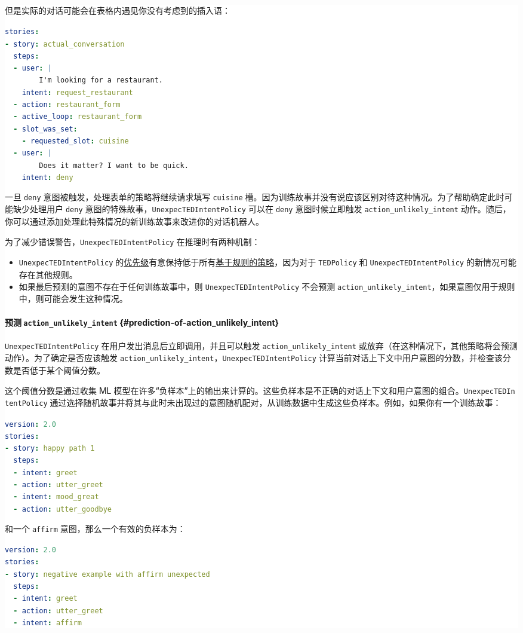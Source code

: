 但是实际的对话可能会在表格内遇见你没有考虑到的插入语：

```yaml title="stories.yml" hl_lines="11 12 13"
stories:
- story: actual_conversation
  steps:
  - user: |
        I'm looking for a restaurant.
    intent: request_restaurant
  - action: restaurant_form
  - active_loop: restaurant_form
  - slot_was_set:
    - requested_slot: cuisine
  - user: |
        Does it matter? I want to be quick.
    intent: deny
```

一旦 `deny` 意图被触发，处理表单的策略将继续请求填写 `cuisine` 槽。因为训练故事并没有说应该区别对待这种情况。为了帮助确定此时可能缺少处理用户 `deny` 意图的特殊故事，`UnexpecTEDIntentPolicy` 可以在 `deny` 意图时候立即触发 `action_unlikely_intent` 动作。随后，你可以通过添加处理此特殊情况的新训练故事来改进你的对话机器人。

为了减少错误警告，`UnexpecTEDIntentPolicy` 在推理时有两种机制：

- `UnexpecTEDIntentPolicy` 的[优先级](policies.md#policy-priority)有意保持低于所有[基于规则的策略](policies.md#rule-based-policies)，因为对于 `TEDPolicy` 和 `UnexpecTEDIntentPolicy` 的新情况可能存在其他规则。
- 如果最后预测的意图不存在于任何训练故事中，则 `UnexpecTEDIntentPolicy` 不会预测 `action_unlikely_intent`，如果意图仅用于规则中，则可能会发生这种情况。

#### 预测 `action_unlikely_intent` {#prediction-of-action_unlikely_intent}

`UnexpecTEDIntentPolicy` 在用户发出消息后立即调用，并且可以触发 `action_unlikely_intent` 或放弃（在这种情况下，其他策略将会预测动作）。为了确定是否应该触发 `action_unlikely_intent`，`UnexpecTEDIntentPolicy` 计算当前对话上下文中用户意图的分数，并检查该分数是否低于某个阈值分数。

这个阈值分数是通过收集 ML 模型在许多“负样本”上的输出来计算的。这些负样本是不正确的对话上下文和用户意图的组合。`UnexpecTEDIntentPolicy` 通过选择随机故事并将其与此时未出现过的意图随机配对，从训练数据中生成这些负样本。例如，如果你有一个训练故事：

```yaml title="stories.yml"
version: 2.0
stories:
- story: happy path 1
  steps:
  - intent: greet
  - action: utter_greet
  - intent: mood_great
  - action: utter_goodbye
```

和一个 `affirm` 意图，那么一个有效的负样本为：

```yaml title="negative_stories.yml" hl_lines="7"
version: 2.0
stories:
- story: negative example with affirm unexpected
  steps:
  - intent: greet
  - action: utter_greet
  - intent: affirm
```
